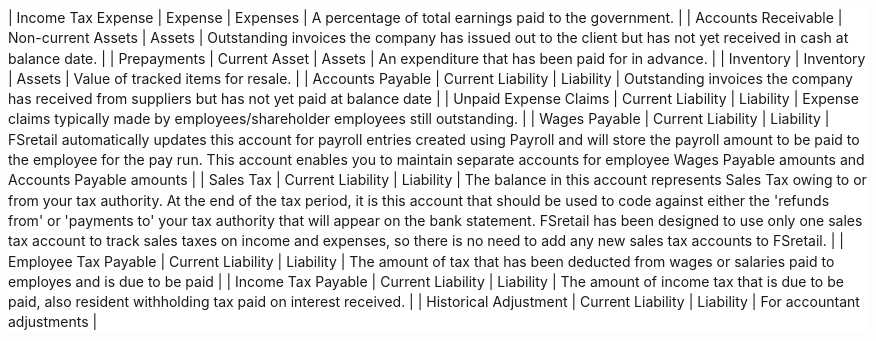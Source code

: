 | Income Tax Expense                  | Expense               | Expenses  | A percentage of total earnings paid to the government.                                                                                                                                                                                                                                                                                                                                                                                                        |
| Accounts Receivable                 | Non-current Assets    | Assets    | Outstanding invoices the company has issued out to the client but has not yet received in cash at balance date.                                                                                                                                                                                                                                                                                                                                               |
| Prepayments                         | Current Asset         | Assets    | An expenditure that has been paid for in advance.                                                                                                                                                                                                                                                                                                                                                                                                             |
| Inventory                           | Inventory             | Assets    | Value of tracked items for resale.                                                                                                                                                                                                                                                                                                                                                                                                                            |
| Accounts Payable                    | Current Liability     | Liability | Outstanding invoices the company has received from suppliers but has not yet paid at balance date                                                                                                                                                                                                                                                                                                                                                             |
| Unpaid Expense Claims               | Current Liability     | Liability | Expense claims typically made by employees/shareholder employees still outstanding.                                                                                                                                                                                                                                                                                                                                                                           |
| Wages Payable                       | Current Liability     | Liability | FSretail automatically updates this account for payroll entries created using Payroll and will store the payroll amount to be paid to the employee for the pay run. This account enables you to maintain separate accounts for employee Wages Payable amounts and Accounts Payable amounts                                                                                                                                                                    |
| Sales Tax                           | Current Liability     | Liability | The balance in this account represents Sales Tax owing to or from your tax authority. At the end of the tax period, it is this account that should be used to code against either the 'refunds from' or 'payments to' your tax authority that will appear on the bank statement. FSretail has been designed to use only one sales tax account to track sales taxes on income and expenses, so there is no need to add any new sales tax accounts to FSretail. |
| Employee Tax Payable                | Current Liability     | Liability | The amount of tax that has been deducted from wages or salaries paid to employes and is due to be paid                                                                                                                                                                                                                                                                                                                                                        |
| Income Tax Payable                  | Current Liability     | Liability | The amount of income tax that is due to be paid, also resident withholding tax paid on interest received.                                                                                                                                                                                                                                                                                                                                                     |
| Historical Adjustment               | Current Liability     | Liability | For accountant adjustments                                                                                                                                                                                                                                                                                                                                                                                                                                    |